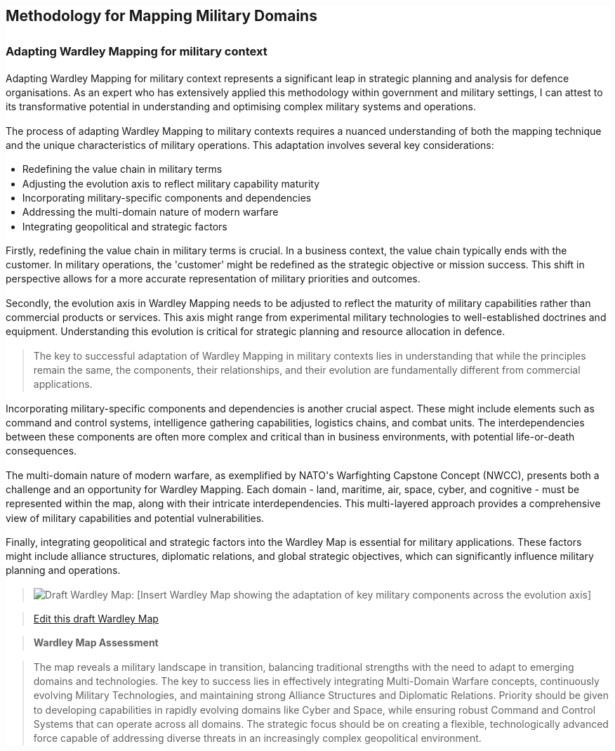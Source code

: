 ## Methodology for Mapping Military Domains

### Adapting Wardley Mapping for military context

Adapting Wardley Mapping for military context represents a significant leap in strategic planning and analysis for defence organisations. As an expert who has extensively applied this methodology within government and military settings, I can attest to its transformative potential in understanding and optimising complex military systems and operations.

The process of adapting Wardley Mapping to military contexts requires a nuanced understanding of both the mapping technique and the unique characteristics of military operations. This adaptation involves several key considerations:

- Redefining the value chain in military terms
- Adjusting the evolution axis to reflect military capability maturity
- Incorporating military-specific components and dependencies
- Addressing the multi-domain nature of modern warfare
- Integrating geopolitical and strategic factors

Firstly, redefining the value chain in military terms is crucial. In a business context, the value chain typically ends with the customer. In military operations, the 'customer' might be redefined as the strategic objective or mission success. This shift in perspective allows for a more accurate representation of military priorities and outcomes.

Secondly, the evolution axis in Wardley Mapping needs to be adjusted to reflect the maturity of military capabilities rather than commercial products or services. This axis might range from experimental military technologies to well-established doctrines and equipment. Understanding this evolution is critical for strategic planning and resource allocation in defence.

> The key to successful adaptation of Wardley Mapping in military contexts lies in understanding that while the principles remain the same, the components, their relationships, and their evolution are fundamentally different from commercial applications.

Incorporating military-specific components and dependencies is another crucial aspect. These might include elements such as command and control systems, intelligence gathering capabilities, logistics chains, and combat units. The interdependencies between these components are often more complex and critical than in business environments, with potential life-or-death consequences.

The multi-domain nature of modern warfare, as exemplified by NATO's Warfighting Capstone Concept (NWCC), presents both a challenge and an opportunity for Wardley Mapping. Each domain - land, maritime, air, space, cyber, and cognitive - must be represented within the map, along with their intricate interdependencies. This multi-layered approach provides a comprehensive view of military capabilities and potential vulnerabilities.

Finally, integrating geopolitical and strategic factors into the Wardley Map is essential for military applications. These factors might include alliance structures, diplomatic relations, and global strategic objectives, which can significantly influence military planning and operations.

>![Draft Wardley Map: [Insert Wardley Map showing the adaptation of key military components across the evolution axis]](https://images.wardleymaps.ai/map_c17c845a-9094-4f99-8214-c8c0653b7519.png)

>[Edit this draft Wardley Map](https://create.wardleymaps.ai/#clone:1d409633ad69182f93)

> **Wardley Map Assessment**

> The map reveals a military landscape in transition, balancing traditional strengths with the need to adapt to emerging domains and technologies. The key to success lies in effectively integrating Multi-Domain Warfare concepts, continuously evolving Military Technologies, and maintaining strong Alliance Structures and Diplomatic Relations. Priority should be given to developing capabilities in rapidly evolving domains like Cyber and Space, while ensuring robust Command and Control Systems that can operate across all domains. The strategic focus should be on creating a flexible, technologically advanced force capable of addressing diverse threats in an increasingly complex geopolitical environment.
